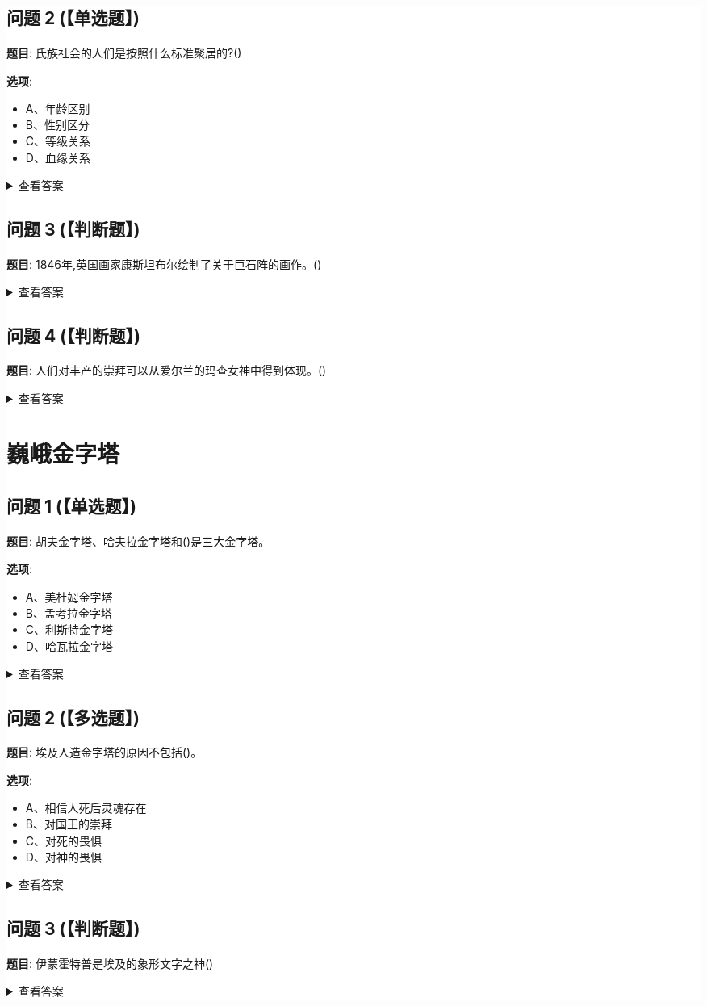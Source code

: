## 问题 2 (【单选题】)
**题目**: 氏族社会的人们是按照什么标准聚居的?()

**选项**:
- A、年龄区别
- B、性别区分
- C、等级关系
- D、血缘关系

<details><summary>查看答案</summary></details>

## 问题 3 (【判断题】)
**题目**: 1846年,英国画家康斯坦布尔绘制了关于巨石阵的画作。()

<details><summary>查看答案</summary></details>

## 问题 4 (【判断题】)
**题目**: 人们对丰产的崇拜可以从爱尔兰的玛查女神中得到体现。()

<details><summary>查看答案</summary></details>

# 巍峨金字塔

## 问题 1 (【单选题】)
**题目**: 胡夫金字塔、哈夫拉金字塔和()是三大金字塔。

**选项**:
- A、美杜姆金字塔
- B、孟考拉金字塔
- C、利斯特金字塔
- D、哈瓦拉金字塔

<details><summary>查看答案</summary></details>

## 问题 2 (【多选题】)
**题目**: 埃及人造金字塔的原因不包括()。

**选项**:
- A、相信人死后灵魂存在
- B、对国王的崇拜
- C、对死的畏惧
- D、对神的畏惧

<details><summary>查看答案</summary></details>

## 问题 3 (【判断题】)
**题目**: 伊蒙霍特普是埃及的象形文字之神()

<details><summary>查看答案</summary></details>
